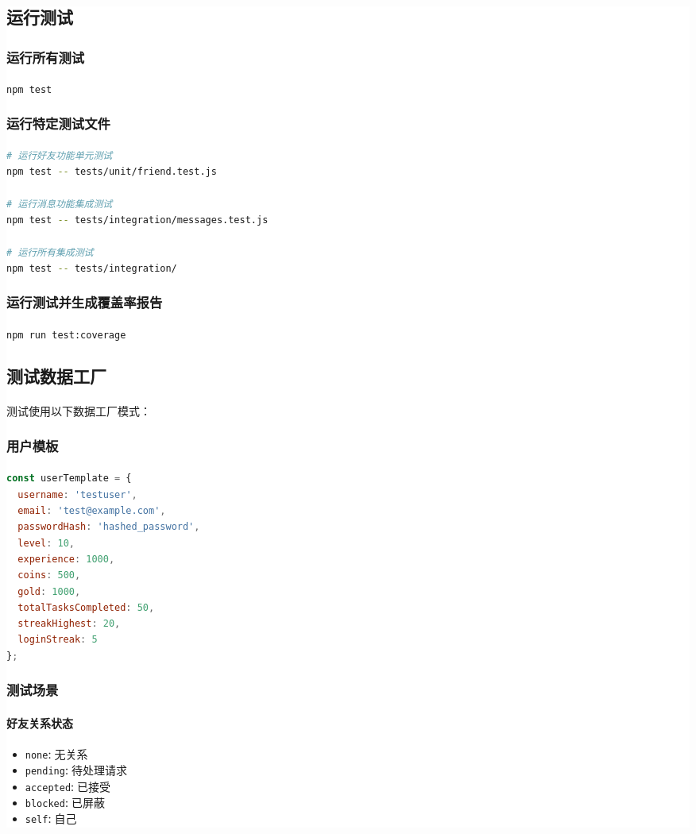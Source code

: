 ## 运行测试

### 运行所有测试
```bash
npm test
```

### 运行特定测试文件
```bash
# 运行好友功能单元测试
npm test -- tests/unit/friend.test.js

# 运行消息功能集成测试
npm test -- tests/integration/messages.test.js

# 运行所有集成测试
npm test -- tests/integration/
```

### 运行测试并生成覆盖率报告
```bash
npm run test:coverage
```

## 测试数据工厂

测试使用以下数据工厂模式：

### 用户模板
```javascript
const userTemplate = {
  username: 'testuser',
  email: 'test@example.com',
  passwordHash: 'hashed_password',
  level: 10,
  experience: 1000,
  coins: 500,
  gold: 1000,
  totalTasksCompleted: 50,
  streakHighest: 20,
  loginStreak: 5
};
```

### 测试场景

#### 好友关系状态
- `none`: 无关系
- `pending`: 待处理请求
- `accepted`: 已接受
- `blocked`: 已屏蔽
- `self`: 自己
